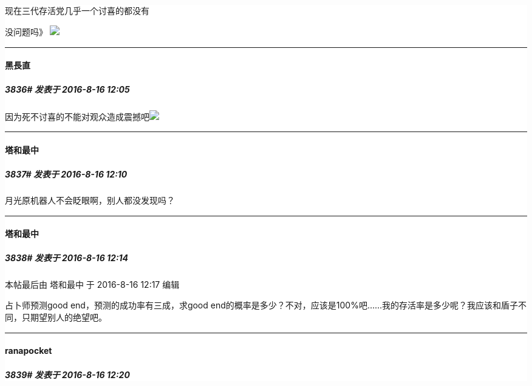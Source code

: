 


现在三代存活党几乎一个讨喜的都没有

没问题吗》 <img src="https://static.saraba1st.com/image/smiley/face/119.gif" referrerpolicy="no-referrer">







-----

####  黑長直  
##### 3836#       发表于 2016-8-16 12:05




因为死不讨喜的不能对观众造成震撼吧<img src="https://static.saraba1st.com/image/smiley/face/191.gif" referrerpolicy="no-referrer">







-----

####  塔和最中  
##### 3837#       发表于 2016-8-16 12:10




月光原机器人不会眨眼啊，别人都没发现吗？







-----

####  塔和最中  
##### 3838#       发表于 2016-8-16 12:14



 本帖最后由 塔和最中 于 2016-8-16 12:17 编辑 

占卜师预测good end，预测的成功率有三成，求good end的概率是多少？不对，应该是100%吧……我的存活率是多少呢？我应该和盾子不同，只期望别人的绝望吧。







-----

####  ranapocket  
##### 3839#       发表于 2016-8-16 12:20


